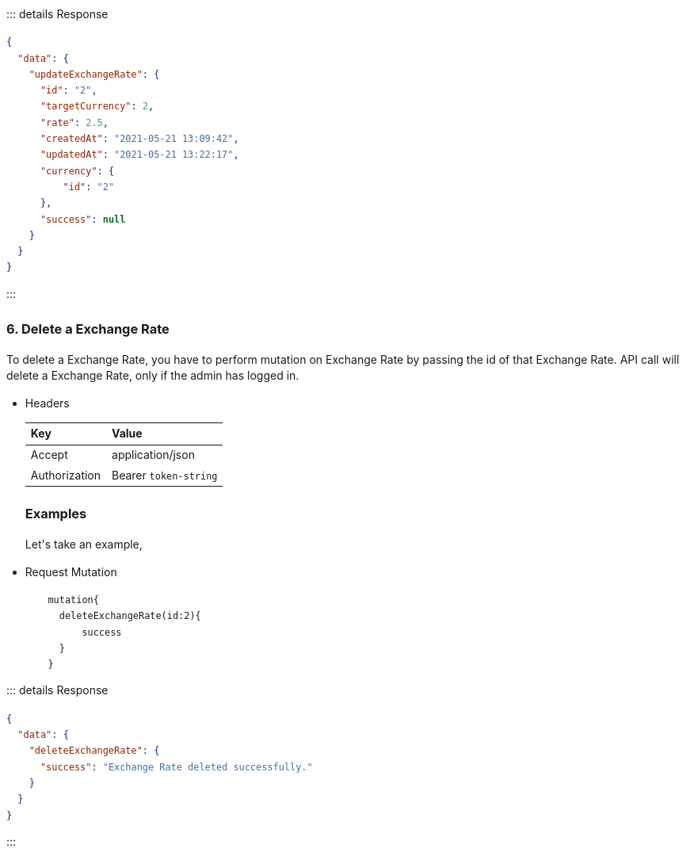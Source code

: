 ::: details Response
  ~~~json
  {
    "data": {
      "updateExchangeRate": {
        "id": "2",
        "targetCurrency": 2,
        "rate": 2.5,
        "createdAt": "2021-05-21 13:09:42",
        "updatedAt": "2021-05-21 13:22:17",
        "currency": {
            "id": "2"
        },
        "success": null
      }
    }
  }
  ~~~
:::

### 6. Delete a Exchange Rate

To delete a Exchange Rate, you have to perform mutation on Exchange Rate by passing the id of that Exchange Rate.
API call will delete a Exchange Rate, only if the admin has logged in.

- Headers

  | Key           | Value                 |
  | ------------- | --------------------- |
  | Accept        | application/json      |
  | Authorization | Bearer `token-string` |

  ### Examples

  Let's take an example,

- Request Mutation
  ~~~Mutation
      mutation{
        deleteExchangeRate(id:2){
            success
        }
      }
  ~~~

::: details Response
  ~~~json
  {
    "data": {
      "deleteExchangeRate": {
        "success": "Exchange Rate deleted successfully."
      }
    }
  }
  ~~~
:::
